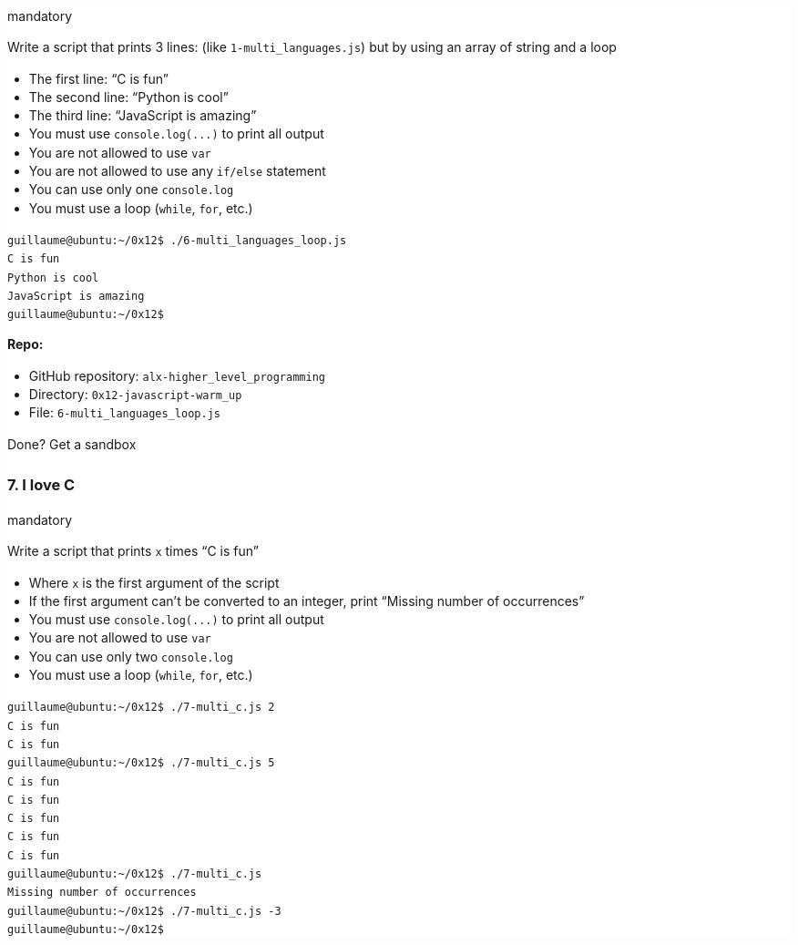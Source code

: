 mandatory

Write a script that prints 3 lines: (like  `1-multi_languages.js`) but by using an array of string and a loop

-   The first line: “C is fun”
-   The second line: “Python is cool”
-   The third line: “JavaScript is amazing”
-   You must use  `console.log(...)`  to print all output
-   You are not allowed to use  `var`
-   You are not allowed to use any  `if/else`  statement
-   You can use only one  `console.log`
-   You must use a loop (`while`,  `for`, etc.)

```
guillaume@ubuntu:~/0x12$ ./6-multi_languages_loop.js 
C is fun
Python is cool
JavaScript is amazing
guillaume@ubuntu:~/0x12$ 

```

**Repo:**

-   GitHub repository:  `alx-higher_level_programming`
-   Directory:  `0x12-javascript-warm_up`
-   File:  `6-multi_languages_loop.js`

Done?  Get a sandbox

### 7. I love C

mandatory

Write a script that prints  `x`  times “C is fun”

-   Where  `x`  is the first argument of the script
-   If the first argument can’t be converted to an integer, print “Missing number of occurrences”
-   You must use  `console.log(...)`  to print all output
-   You are not allowed to use  `var`
-   You can use only two  `console.log`
-   You must use a loop (`while`,  `for`, etc.)

```
guillaume@ubuntu:~/0x12$ ./7-multi_c.js 2
C is fun
C is fun
guillaume@ubuntu:~/0x12$ ./7-multi_c.js 5
C is fun
C is fun
C is fun
C is fun
C is fun
guillaume@ubuntu:~/0x12$ ./7-multi_c.js 
Missing number of occurrences
guillaume@ubuntu:~/0x12$ ./7-multi_c.js -3
guillaume@ubuntu:~/0x12$ 

```
